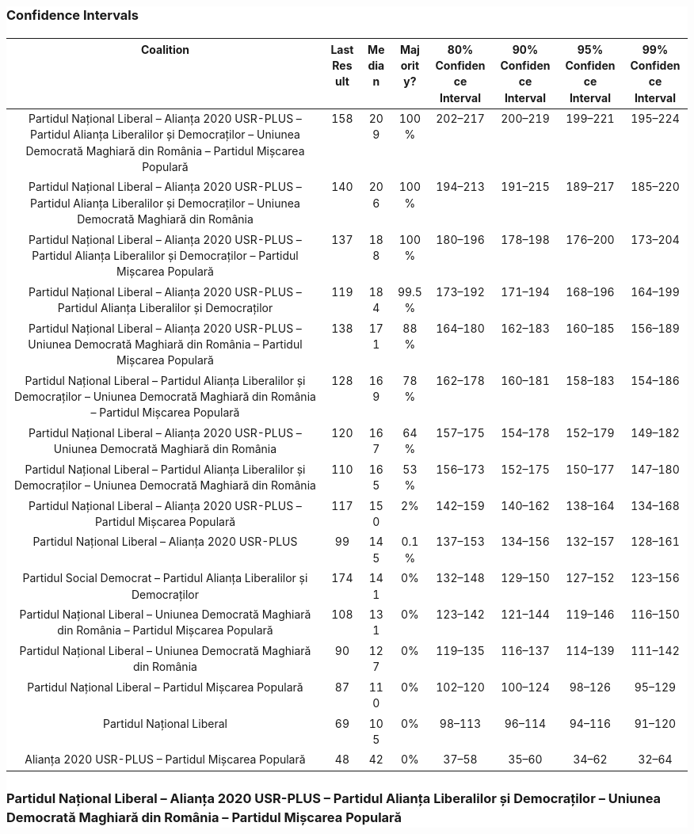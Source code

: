 ### Confidence Intervals

| Coalition | Last Result | Median | Majority? | 80% Confidence Interval | 90% Confidence Interval | 95% Confidence Interval | 99% Confidence Interval |
|:---------:|:-----------:|:------:|:---------:|:-----------------------:|:-----------------------:|:-----------------------:|:-----------------------:|
| Partidul Național Liberal – Alianța 2020 USR-PLUS – Partidul Alianța Liberalilor și Democraților – Uniunea Democrată Maghiară din România – Partidul Mișcarea Populară | 158 | 209 | 100% | 202–217 | 200–219 | 199–221 | 195–224 |
| Partidul Național Liberal – Alianța 2020 USR-PLUS – Partidul Alianța Liberalilor și Democraților – Uniunea Democrată Maghiară din România | 140 | 206 | 100% | 194–213 | 191–215 | 189–217 | 185–220 |
| Partidul Național Liberal – Alianța 2020 USR-PLUS – Partidul Alianța Liberalilor și Democraților – Partidul Mișcarea Populară | 137 | 188 | 100% | 180–196 | 178–198 | 176–200 | 173–204 |
| Partidul Național Liberal – Alianța 2020 USR-PLUS – Partidul Alianța Liberalilor și Democraților | 119 | 184 | 99.5% | 173–192 | 171–194 | 168–196 | 164–199 |
| Partidul Național Liberal – Alianța 2020 USR-PLUS – Uniunea Democrată Maghiară din România – Partidul Mișcarea Populară | 138 | 171 | 88% | 164–180 | 162–183 | 160–185 | 156–189 |
| Partidul Național Liberal – Partidul Alianța Liberalilor și Democraților – Uniunea Democrată Maghiară din România – Partidul Mișcarea Populară | 128 | 169 | 78% | 162–178 | 160–181 | 158–183 | 154–186 |
| Partidul Național Liberal – Alianța 2020 USR-PLUS – Uniunea Democrată Maghiară din România | 120 | 167 | 64% | 157–175 | 154–178 | 152–179 | 149–182 |
| Partidul Național Liberal – Partidul Alianța Liberalilor și Democraților – Uniunea Democrată Maghiară din România | 110 | 165 | 53% | 156–173 | 152–175 | 150–177 | 147–180 |
| Partidul Național Liberal – Alianța 2020 USR-PLUS – Partidul Mișcarea Populară | 117 | 150 | 2% | 142–159 | 140–162 | 138–164 | 134–168 |
| Partidul Național Liberal – Alianța 2020 USR-PLUS | 99 | 145 | 0.1% | 137–153 | 134–156 | 132–157 | 128–161 |
| Partidul Social Democrat – Partidul Alianța Liberalilor și Democraților | 174 | 141 | 0% | 132–148 | 129–150 | 127–152 | 123–156 |
| Partidul Național Liberal – Uniunea Democrată Maghiară din România – Partidul Mișcarea Populară | 108 | 131 | 0% | 123–142 | 121–144 | 119–146 | 116–150 |
| Partidul Național Liberal – Uniunea Democrată Maghiară din România | 90 | 127 | 0% | 119–135 | 116–137 | 114–139 | 111–142 |
| Partidul Național Liberal – Partidul Mișcarea Populară | 87 | 110 | 0% | 102–120 | 100–124 | 98–126 | 95–129 |
| Partidul Național Liberal | 69 | 105 | 0% | 98–113 | 96–114 | 94–116 | 91–120 |
| Alianța 2020 USR-PLUS – Partidul Mișcarea Populară | 48 | 42 | 0% | 37–58 | 35–60 | 34–62 | 32–64 |

### Partidul Național Liberal – Alianța 2020 USR-PLUS – Partidul Alianța Liberalilor și Democraților – Uniunea Democrată Maghiară din România – Partidul Mișcarea Populară
